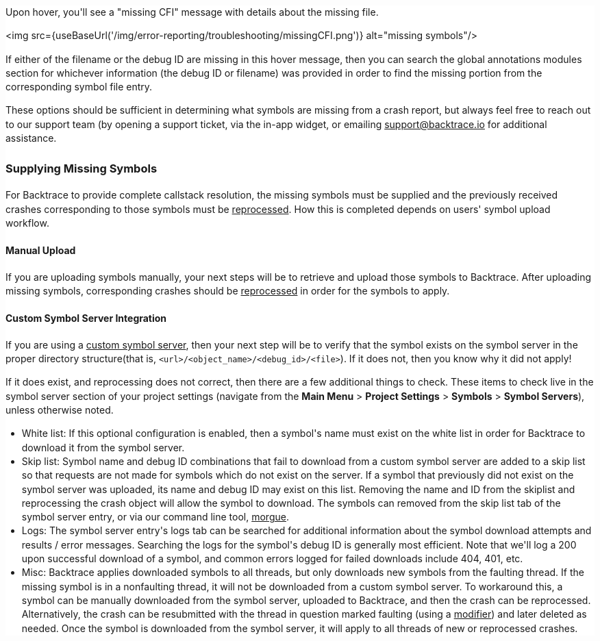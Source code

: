 Upon hover, you'll see a "missing CFI" message with details about the missing file.

<img src={useBaseUrl('/img/error-reporting/troubleshooting/missingCFI.png')} alt="missing symbols"/>

If either of the filename or the debug ID are missing in this hover message, then you can search the global annotations modules section for whichever information (the debug ID or filename) was provided in order to find the missing portion from the corresponding symbol file entry.

These options should be sufficient in determining what symbols are missing from a crash report, but always feel free to reach out to our support team (by opening a support ticket, via the in-app widget, or emailing support@backtrace.io for additional assistance.

### Supplying Missing Symbols

For Backtrace to provide complete callstack resolution, the missing symbols must be supplied and the previously received crashes corresponding to those symbols must be [reprocessed](https://support.backtrace.io/hc/en-us/articles/360040515491). How this is completed depends on users' symbol upload workflow.

#### Manual Upload

If you are uploading symbols manually, your next steps will be to retrieve and upload those symbols to Backtrace. After uploading missing symbols, corresponding crashes should be [reprocessed](https://support.backtrace.io/hc/en-us/articles/360040515491) in order for the symbols to apply.

#### Custom Symbol Server Integration

If you are using a [custom symbol server](https://support.backtrace.io/hc/en-us/articles/360040104652), then your next step will be to verify that the symbol exists on the symbol server in the proper directory structure(that is, `<url>/<object_name>/<debug_id>/<file>`). If it does not, then you know why it did not apply!

If it does exist, and reprocessing does not correct, then there are a few additional things to check. These items to check live in the symbol server section of your project settings (navigate from the **Main Menu** > **Project Settings** > **Symbols** > **Symbol Servers**), unless otherwise noted.

- White list: If this optional configuration is enabled, then a symbol's name must exist on the white list in order for Backtrace to download it from the symbol server.
- Skip list: Symbol name and debug ID combinations that fail to download from a custom symbol server are added to a skip list so that requests are not made for symbols which do not exist on the server. If a symbol that previously did not exist on the symbol server was uploaded, its name and debug ID may exist on this list. Removing the name and ID from the skiplist and reprocessing the crash object will allow the symbol to download. The symbols can removed from the skip list tab of the symbol server entry, or via our command line tool, [morgue](https://support.backtrace.io/hc/en-us/articles/360040517151).
- Logs: The symbol server entry's logs tab can be searched for additional information about the symbol download attempts and results / error messages. Searching the logs for the symbol's debug ID is generally most efficient. Note that we'll log a 200 upon successful download of a symbol, and common errors logged for failed downloads include 404, 401, etc.
- Misc: Backtrace applies downloaded symbols to all threads, but only downloads new symbols from the faulting thread. If the missing symbol is in a nonfaulting thread, it will not be downloaded from a custom symbol server. To workaround this, a symbol can be manually downloaded from the symbol server, uploaded to Backtrace, and then the crash can be reprocessed. Alternatively, the crash can be resubmitted with the thread in question marked faulting (using a [modifier](https://support.backtrace.io/hc/en-us/articles/360040515751)) and later deleted as needed. Once the symbol is downloaded from the symbol server, it will apply to all threads of new or reprocessed crashes.
